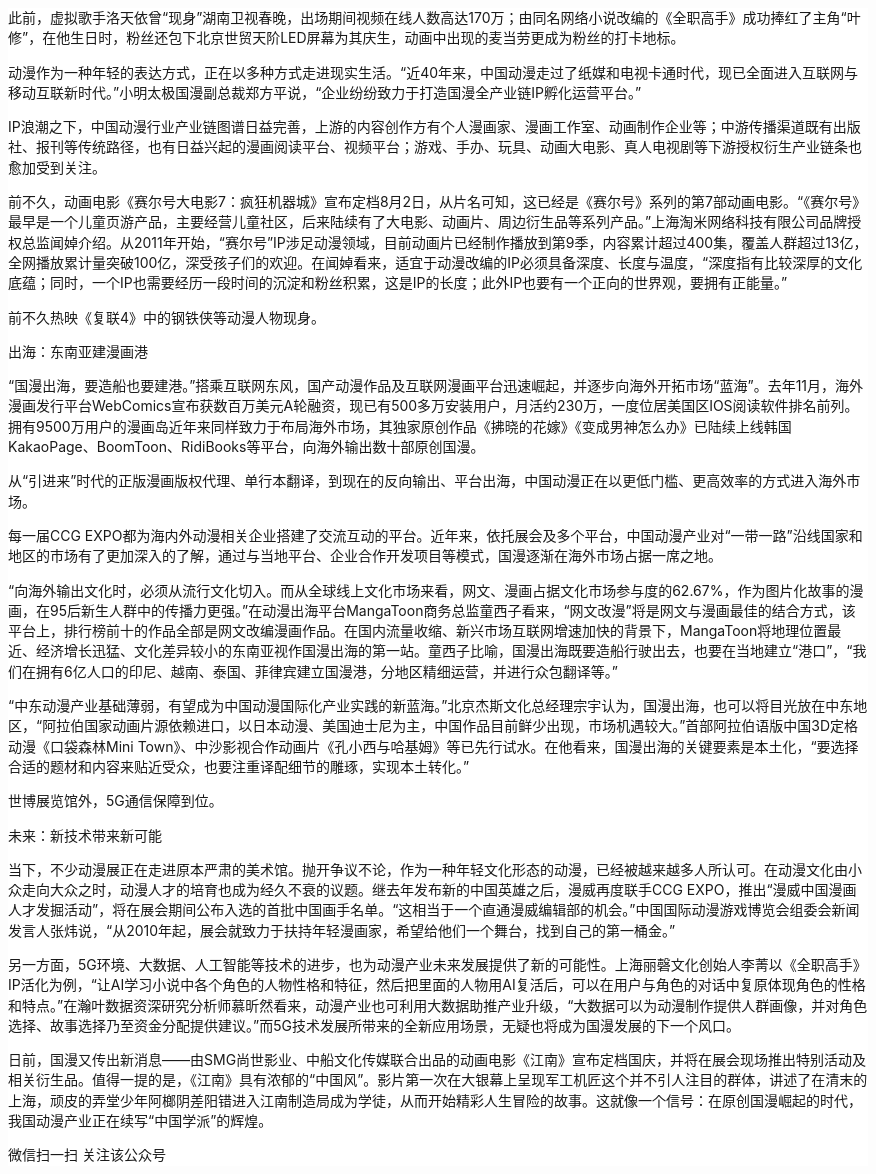 此前，虚拟歌手洛天依曾“现身”湖南卫视春晚，出场期间视频在线人数高达170万；由同名网络小说改编的《全职高手》成功捧红了主角“叶修”，在他生日时，粉丝还包下北京世贸天阶LED屏幕为其庆生，动画中出现的麦当劳更成为粉丝的打卡地标。

动漫作为一种年轻的表达方式，正在以多种方式走进现实生活。“近40年来，中国动漫走过了纸媒和电视卡通时代，现已全面进入互联网与移动互联新时代。”小明太极国漫副总裁郑方平说，“企业纷纷致力于打造国漫全产业链IP孵化运营平台。”

IP浪潮之下，中国动漫行业产业链图谱日益完善，上游的内容创作方有个人漫画家、漫画工作室、动画制作企业等；中游传播渠道既有出版社、报刊等传统路径，也有日益兴起的漫画阅读平台、视频平台；游戏、手办、玩具、动画大电影、真人电视剧等下游授权衍生产业链条也愈加受到关注。

前不久，动画电影《赛尔号大电影7：疯狂机器城》宣布定档8月2日，从片名可知，这已经是《赛尔号》系列的第7部动画电影。“《赛尔号》最早是一个儿童页游产品，主要经营儿童社区，后来陆续有了大电影、动画片、周边衍生品等系列产品。”上海淘米网络科技有限公司品牌授权总监闻婥介绍。从2011年开始，“赛尔号”IP涉足动漫领域，目前动画片已经制作播放到第9季，内容累计超过400集，覆盖人群超过13亿，全网播放累计量突破100亿，深受孩子们的欢迎。在闻婥看来，适宜于动漫改编的IP必须具备深度、长度与温度，“深度指有比较深厚的文化底蕴；同时，一个IP也需要经历一段时间的沉淀和粉丝积累，这是IP的长度；此外IP也要有一个正向的世界观，要拥有正能量。”

前不久热映《复联4》中的钢铁侠等动漫人物现身。


出海：东南亚建漫画港


“国漫出海，要造船也要建港。”搭乘互联网东风，国产动漫作品及互联网漫画平台迅速崛起，并逐步向海外开拓市场“蓝海”。去年11月，海外漫画发行平台WebComics宣布获数百万美元A轮融资，现已有500多万安装用户，月活约230万，一度位居美国区IOS阅读软件排名前列。拥有9500万用户的漫画岛近年来同样致力于布局海外市场，其独家原创作品《拂晓的花嫁》《变成男神怎么办》已陆续上线韩国KakaoPage、BoomToon、RidiBooks等平台，向海外输出数十部原创国漫。

从“引进来”时代的正版漫画版权代理、单行本翻译，到现在的反向输出、平台出海，中国动漫正在以更低门槛、更高效率的方式进入海外市场。

每一届CCG EXPO都为海内外动漫相关企业搭建了交流互动的平台。近年来，依托展会及多个平台，中国动漫产业对“一带一路”沿线国家和地区的市场有了更加深入的了解，通过与当地平台、企业合作开发项目等模式，国漫逐渐在海外市场占据一席之地。

“向海外输出文化时，必须从流行文化切入。而从全球线上文化市场来看，网文、漫画占据文化市场参与度的62.67%，作为图片化故事的漫画，在95后新生人群中的传播力更强。”在动漫出海平台MangaToon商务总监童西子看来，“网文改漫”将是网文与漫画最佳的结合方式，该平台上，排行榜前十的作品全部是网文改编漫画作品。在国内流量收缩、新兴市场互联网增速加快的背景下，MangaToon将地理位置最近、经济增长迅猛、文化差异较小的东南亚视作国漫出海的第一站。童西子比喻，国漫出海既要造船行驶出去，也要在当地建立“港口”，“我们在拥有6亿人口的印尼、越南、泰国、菲律宾建立国漫港，分地区精细运营，并进行众包翻译等。”

“中东动漫产业基础薄弱，有望成为中国动漫国际化产业实践的新蓝海。”北京杰斯文化总经理宗宇认为，国漫出海，也可以将目光放在中东地区，“阿拉伯国家动画片源依赖进口，以日本动漫、美国迪士尼为主，中国作品目前鲜少出现，市场机遇较大。”首部阿拉伯语版中国3D定格动漫《口袋森林Mini Town》、中沙影视合作动画片《孔小西与哈基姆》等已先行试水。在他看来，国漫出海的关键要素是本土化，“要选择合适的题材和内容来贴近受众，也要注重译配细节的雕琢，实现本土转化。”

世博展览馆外，5G通信保障到位。


未来：新技术带来新可能


当下，不少动漫展正在走进原本严肃的美术馆。抛开争议不论，作为一种年轻文化形态的动漫，已经被越来越多人所认可。在动漫文化由小众走向大众之时，动漫人才的培育也成为经久不衰的议题。继去年发布新的中国英雄之后，漫威再度联手CCG EXPO，推出“漫威中国漫画人才发掘活动”，将在展会期间公布入选的首批中国画手名单。“这相当于一个直通漫威编辑部的机会。”中国国际动漫游戏博览会组委会新闻发言人张炜说，“从2010年起，展会就致力于扶持年轻漫画家，希望给他们一个舞台，找到自己的第一桶金。”

另一方面，5G环境、大数据、人工智能等技术的进步，也为动漫产业未来发展提供了新的可能性。上海丽磬文化创始人李菁以《全职高手》IP活化为例，“让AI学习小说中各个角色的人物性格和特征，然后把里面的人物用AI复活后，可以在用户与角色的对话中复原体现角色的性格和特点。”在瀚叶数据资深研究分析师慕昕然看来，动漫产业也可利用大数据助推产业升级，“大数据可以为动漫制作提供人群画像，并对角色选择、故事选择乃至资金分配提供建议。”而5G技术发展所带来的全新应用场景，无疑也将成为国漫发展的下一个风口。

日前，国漫又传出新消息——由SMG尚世影业、中船文化传媒联合出品的动画电影《江南》宣布定档国庆，并将在展会现场推出特别活动及相关衍生品。值得一提的是，《江南》具有浓郁的“中国风”。影片第一次在大银幕上呈现军工机匠这个并不引人注目的群体，讲述了在清末的上海，顽皮的弄堂少年阿榔阴差阳错进入江南制造局成为学徒，从而开始精彩人生冒险的故事。这就像一个信号：在原创国漫崛起的时代，我国动漫产业正在续写“中国学派”的辉煌。

微信扫一扫
关注该公众号


